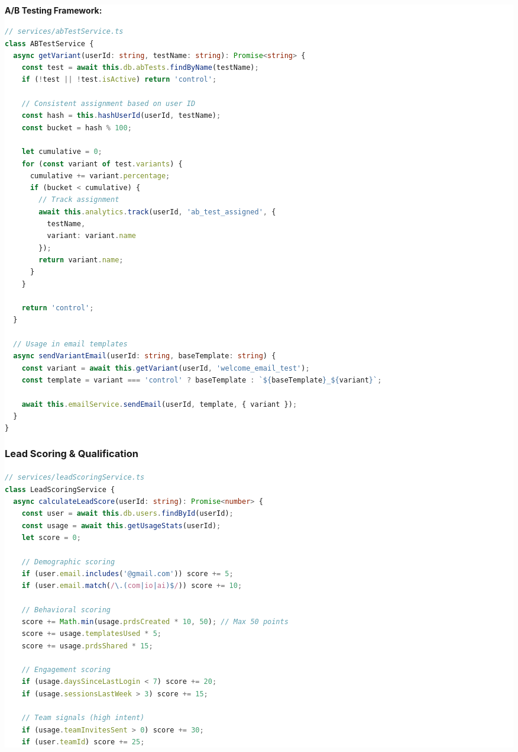 **A/B Testing Framework:**

```typescript
// services/abTestService.ts
class ABTestService {
  async getVariant(userId: string, testName: string): Promise<string> {
    const test = await this.db.abTests.findByName(testName);
    if (!test || !test.isActive) return 'control';

    // Consistent assignment based on user ID
    const hash = this.hashUserId(userId, testName);
    const bucket = hash % 100;

    let cumulative = 0;
    for (const variant of test.variants) {
      cumulative += variant.percentage;
      if (bucket < cumulative) {
        // Track assignment
        await this.analytics.track(userId, 'ab_test_assigned', {
          testName,
          variant: variant.name
        });
        return variant.name;
      }
    }

    return 'control';
  }

  // Usage in email templates
  async sendVariantEmail(userId: string, baseTemplate: string) {
    const variant = await this.getVariant(userId, 'welcome_email_test');
    const template = variant === 'control' ? baseTemplate : `${baseTemplate}_${variant}`;
    
    await this.emailService.sendEmail(userId, template, { variant });
  }
}
```

### **Lead Scoring & Qualification**

```typescript
// services/leadScoringService.ts
class LeadScoringService {
  async calculateLeadScore(userId: string): Promise<number> {
    const user = await this.db.users.findById(userId);
    const usage = await this.getUsageStats(userId);
    let score = 0;

    // Demographic scoring
    if (user.email.includes('@gmail.com')) score += 5;
    if (user.email.match(/\.(com|io|ai)$/)) score += 10;

    // Behavioral scoring
    score += Math.min(usage.prdsCreated * 10, 50); // Max 50 points
    score += usage.templatesUsed * 5;
    score += usage.prdsShared * 15;
    
    // Engagement scoring
    if (usage.daysSinceLastLogin < 7) score += 20;
    if (usage.sessionsLastWeek > 3) score += 15;

    // Team signals (high intent)
    if (usage.teamInvitesSent > 0) score += 30;
    if (user.teamId) score += 25;
```